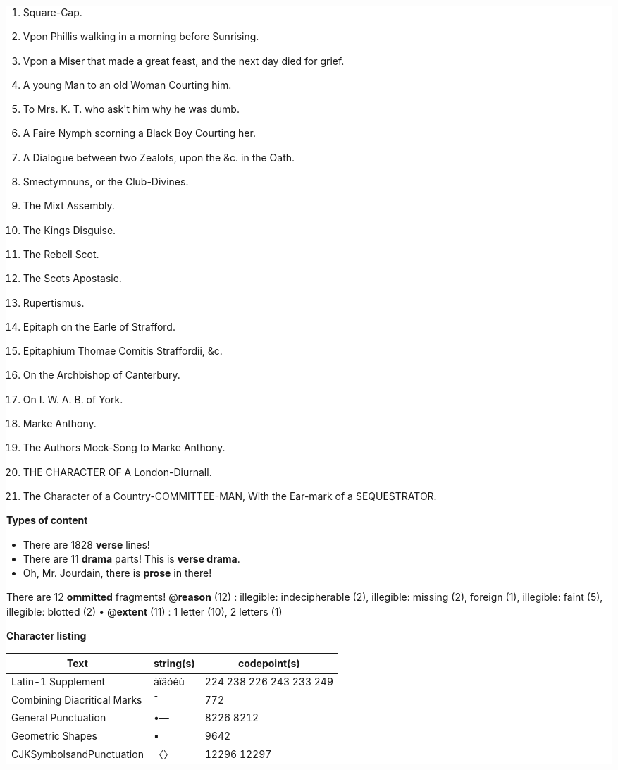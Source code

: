 1. Square-Cap.

1. Vpon Phillis walking in a morning before Sunrising.

1. Vpon a Miser that made a great feast, and the next day died for grief.

1. A young Man to an old Woman Courting him.

1. To Mrs. K. T. who ask't him why he was dumb.

1. A Faire Nymph scorning a Black Boy Courting her.

1. A Dialogue between two Zealots, upon the &c. in the Oath.

1. Smectymnuns, or the Club-Divines.

1. The Mixt Assembly.

1. The Kings Disguise.

1. The Rebell Scot.

1. The Scots Apostasie.

1. Rupertismus.

1. Epitaph on the Earle of Strafford.

1. Epitaphium Thomae Comitis Straffordii, &c.

1. On the Archbishop of Canterbury.

1. On I. W. A. B. of York.

1. Marke Anthony.

1. The Authors Mock-Song to Marke Anthony.

1. THE CHARACTER OF A London-Diurnall.

1. The Character of a Country-COMMITTEE-MAN, With the Ear-mark of a SEQUESTRATOR.

**Types of content**

  * There are 1828 **verse** lines!
  * There are 11 **drama** parts! This is **verse drama**.
  * Oh, Mr. Jourdain, there is **prose** in there!

There are 12 **ommitted** fragments! 
 @__reason__ (12) : illegible: indecipherable (2), illegible: missing (2), foreign (1), illegible: faint (5), illegible: blotted (2)  •  @__extent__ (11) : 1 letter (10), 2 letters (1)

**Character listing**


|Text|string(s)|codepoint(s)|
|---|---|---|
|Latin-1 Supplement|àîâóéù|224 238 226 243 233 249|
|Combining             Diacritical Marks|̄|772|
|General Punctuation|•—|8226 8212|
|Geometric Shapes|▪|9642|
|CJKSymbolsandPunctuation|〈〉|12296 12297|
